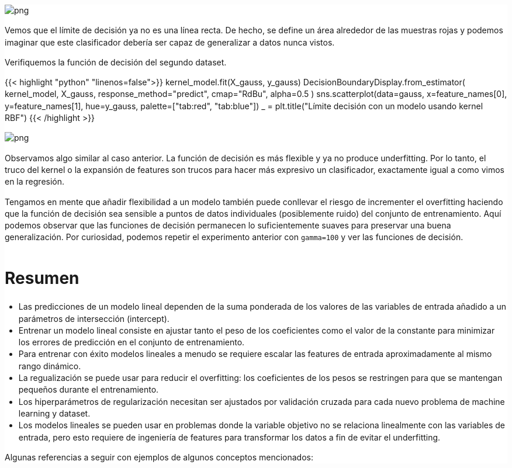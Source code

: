 
    
![png](/images/output_154_0.png)
    


Vemos que el límite de decisión ya no es una línea recta. De hecho, se define un área alrededor de las muestras rojas y podemos imaginar que este clasificador debería ser capaz de generalizar a datos nunca vistos.

Verifiquemos la función de decisión del segundo dataset.


{{< highlight "python" "linenos=false">}}
kernel_model.fit(X_gauss, y_gauss)
DecisionBoundaryDisplay.from_estimator(
    kernel_model, X_gauss, response_method="predict", cmap="RdBu", alpha=0.5
)
sns.scatterplot(data=gauss, x=feature_names[0], y=feature_names[1],
                hue=y_gauss, palette=["tab:red", "tab:blue"])
_ = plt.title("Límite decisión con un modelo usando kernel RBF")
{{< /highlight >}}


    
![png](/images/output_156_0.png)
    


Observamos algo similar al caso anterior. La función de decisión es más flexible y ya no produce underfitting. Por lo tanto, el truco del kernel o la expansión de features son trucos para hacer más expresivo un clasificador, exactamente igual a como vimos en la regresión.

Tengamos en mente que añadir flexibilidad a un modelo también puede conllevar el riesgo de incrementer el overfitting haciendo que la función de decisión sea sensible a puntos de datos individuales (posiblemente ruido) del conjunto de entrenamiento. Aquí podemos observar que las funciones de decisión permanecen lo suficientemente suaves para preservar una buena generalización. Por curiosidad, podemos repetir el experimento anterior con `gamma=100` y ver las funciones de decisión.

# Resumen

+ Las predicciones de un modelo lineal dependen de la suma ponderada de los valores de las variables de entrada añadido a un parámetros de intersección (intercept).
+ Entrenar un modelo lineal consiste en ajustar tanto el peso de los coeficientes como el valor de la constante para minimizar los errores de predicción en el conjunto de entrenamiento.
+ Para entrenar con éxito modelos lineales a menudo se requiere escalar las features de entrada aproximadamente al mismo rango dinámico.
+ La regualización se puede usar para reducir el overfitting: los coeficientes de los pesos se restringen para que se mantengan pequeños durante el entrenamiento.
+ Los hiperparámetros de regularización necesitan ser ajustados por validación cruzada para cada nuevo problema de machine learning y dataset.
+ Los modelos lineales se pueden usar en problemas donde la variable objetivo no se relaciona linealmente con las variables de entrada, pero esto requiere de ingeniería de features para transformar los datos a fin de evitar el underfitting.

Algunas referencias a seguir con ejemplos de algunos conceptos mencionados:
